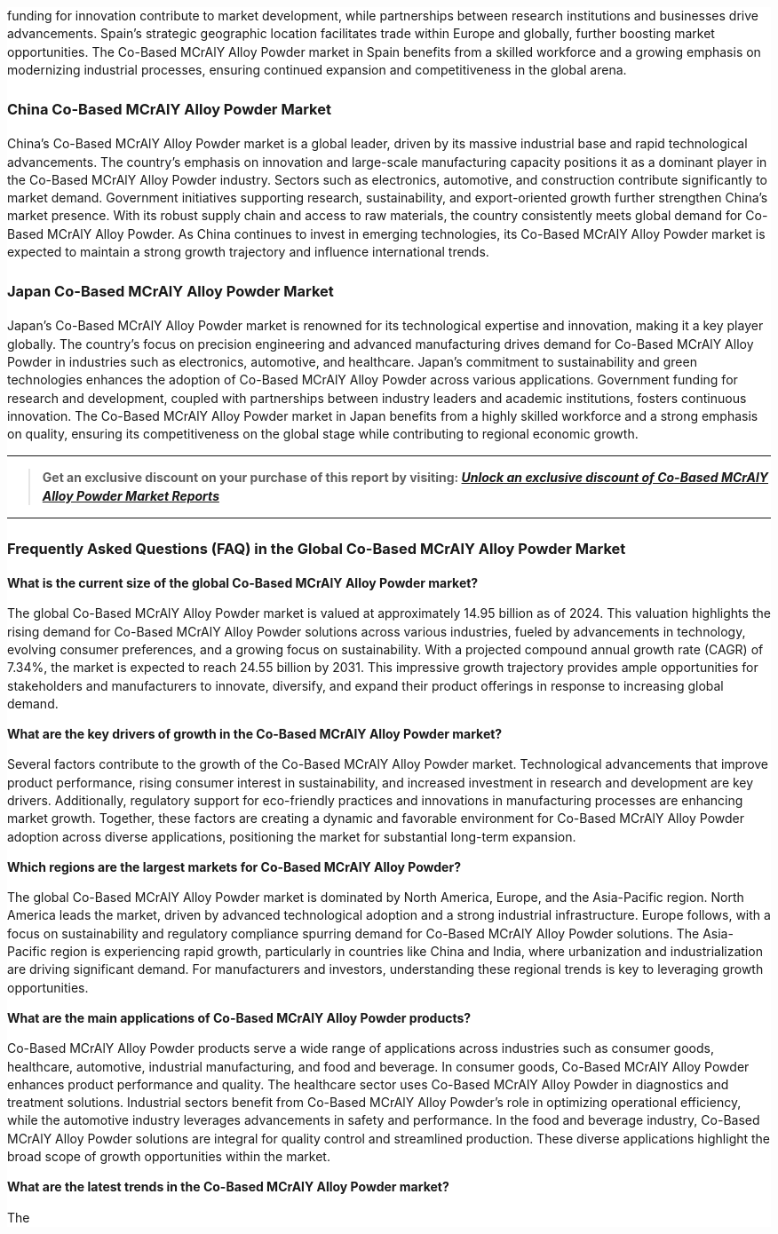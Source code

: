 funding for innovation contribute to market development, while partnerships between research institutions and businesses drive advancements. Spain&rsquo;s strategic geographic location facilitates trade within Europe and globally, further boosting market opportunities. The Co-Based MCrAlY Alloy Powder market in Spain benefits from a skilled workforce and a growing emphasis on modernizing industrial processes, ensuring continued expansion and competitiveness in the global arena.</p><h3>China Co-Based MCrAlY Alloy Powder Market</h3><p>China&rsquo;s Co-Based MCrAlY Alloy Powder market is a global leader, driven by its massive industrial base and rapid technological advancements. The country&rsquo;s emphasis on innovation and large-scale manufacturing capacity positions it as a dominant player in the Co-Based MCrAlY Alloy Powder industry. Sectors such as electronics, automotive, and construction contribute significantly to market demand. Government initiatives supporting research, sustainability, and export-oriented growth further strengthen China&rsquo;s market presence. With its robust supply chain and access to raw materials, the country consistently meets global demand for Co-Based MCrAlY Alloy Powder. As China continues to invest in emerging technologies, its Co-Based MCrAlY Alloy Powder market is expected to maintain a strong growth trajectory and influence international trends.</p><h3>Japan Co-Based MCrAlY Alloy Powder Market</h3><p>Japan&rsquo;s Co-Based MCrAlY Alloy Powder market is renowned for its technological expertise and innovation, making it a key player globally. The country&rsquo;s focus on precision engineering and advanced manufacturing drives demand for Co-Based MCrAlY Alloy Powder in industries such as electronics, automotive, and healthcare. Japan&rsquo;s commitment to sustainability and green technologies enhances the adoption of Co-Based MCrAlY Alloy Powder across various applications. Government funding for research and development, coupled with partnerships between industry leaders and academic institutions, fosters continuous innovation. The Co-Based MCrAlY Alloy Powder market in Japan benefits from a highly skilled workforce and a strong emphasis on quality, ensuring its competitiveness on the global stage while contributing to regional economic growth.</p><hr /><blockquote><p><strong>Get an exclusive discount on your purchase of this report by visiting: <em><a href="://marketresearchpulse.com/ask-for-discount/118954?utm_source=Github&amp;utm_medium=019">Unlock an exclusive discount of Co-Based MCrAlY Alloy Powder Market Reports</a></em>&nbsp;</strong></p></blockquote><hr /><h3>Frequently Asked Questions (FAQ) in the Global Co-Based MCrAlY Alloy Powder Market</h3><p><strong>What is the current size of the global Co-Based MCrAlY Alloy Powder market?</strong></p><p>The global Co-Based MCrAlY Alloy Powder market is valued at approximately 14.95 billion as of 2024. This valuation highlights the rising demand for Co-Based MCrAlY Alloy Powder solutions across various industries, fueled by advancements in technology, evolving consumer preferences, and a growing focus on sustainability. With a projected compound annual growth rate (CAGR) of 7.34%, the market is expected to reach 24.55 billion by 2031. This impressive growth trajectory provides ample opportunities for stakeholders and manufacturers to innovate, diversify, and expand their product offerings in response to increasing global demand.</p><p><strong>What are the key drivers of growth in the Co-Based MCrAlY Alloy Powder market?</strong></p><p>Several factors contribute to the growth of the Co-Based MCrAlY Alloy Powder market. Technological advancements that improve product performance, rising consumer interest in sustainability, and increased investment in research and development are key drivers. Additionally, regulatory support for eco-friendly practices and innovations in manufacturing processes are enhancing market growth. Together, these factors are creating a dynamic and favorable environment for Co-Based MCrAlY Alloy Powder adoption across diverse applications, positioning the market for substantial long-term expansion.</p><p><strong>Which regions are the largest markets for Co-Based MCrAlY Alloy Powder?</strong></p><p>The global Co-Based MCrAlY Alloy Powder market is dominated by North America, Europe, and the Asia-Pacific region. North America leads the market, driven by advanced technological adoption and a strong industrial infrastructure. Europe follows, with a focus on sustainability and regulatory compliance spurring demand for Co-Based MCrAlY Alloy Powder solutions. The Asia-Pacific region is experiencing rapid growth, particularly in countries like China and India, where urbanization and industrialization are driving significant demand. For manufacturers and investors, understanding these regional trends is key to leveraging growth opportunities.</p><p><strong>What are the main applications of Co-Based MCrAlY Alloy Powder products?</strong></p><p>Co-Based MCrAlY Alloy Powder products serve a wide range of applications across industries such as consumer goods, healthcare, automotive, industrial manufacturing, and food and beverage. In consumer goods, Co-Based MCrAlY Alloy Powder enhances product performance and quality. The healthcare sector uses Co-Based MCrAlY Alloy Powder in diagnostics and treatment solutions. Industrial sectors benefit from Co-Based MCrAlY Alloy Powder&rsquo;s role in optimizing operational efficiency, while the automotive industry leverages advancements in safety and performance. In the food and beverage industry, Co-Based MCrAlY Alloy Powder solutions are integral for quality control and streamlined production. These diverse applications highlight the broad scope of growth opportunities within the market.</p><p><strong>What are the latest trends in the Co-Based MCrAlY Alloy Powder market?</strong></p><p>The